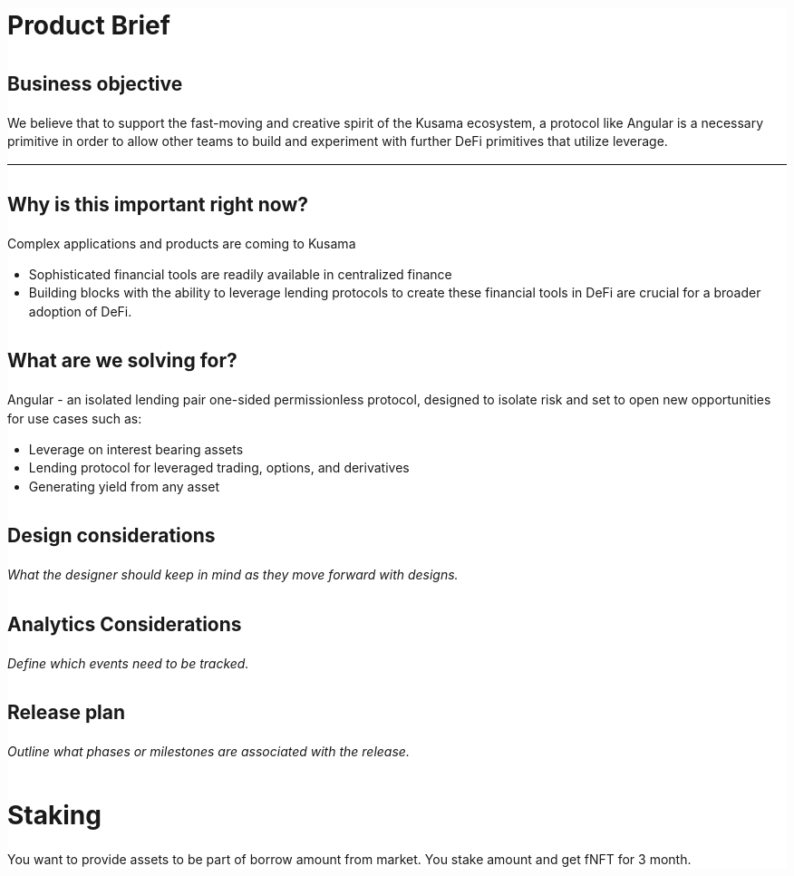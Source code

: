 


# Product Brief

Business objective
------------------

We believe that to support the fast-moving and creative spirit of the Kusama ecosystem, a protocol like Angular is a necessary primitive in order to allow other teams to build and experiment with further DeFi primitives that utilize leverage.


---

Why is this important right now?
--------------------------------

Complex applications and products are coming to Kusama

*   Sophisticated financial tools are readily available in centralized finance
*   Building blocks with the ability to leverage lending protocols to create these financial tools in DeFi are crucial for a broader adoption of DeFi.


What are we solving for?
------------------------

Angular - an isolated lending pair one-sided permissionless protocol, designed to isolate risk and set to open new opportunities for use cases such as:

*   Leverage on interest bearing assets
*   Lending protocol for leveraged trading, options, and derivatives
*   Generating yield from any asset


Design considerations
---------------------

_What the designer should keep in mind as they move forward with designs._


Analytics Considerations
------------------------

_Define which events need to be tracked._


Release plan
------------

_Outline what phases or milestones are associated with the release._




# Staking

You want to provide assets to be part of borrow amount from market. You stake amount and get fNFT for 3 month. 
